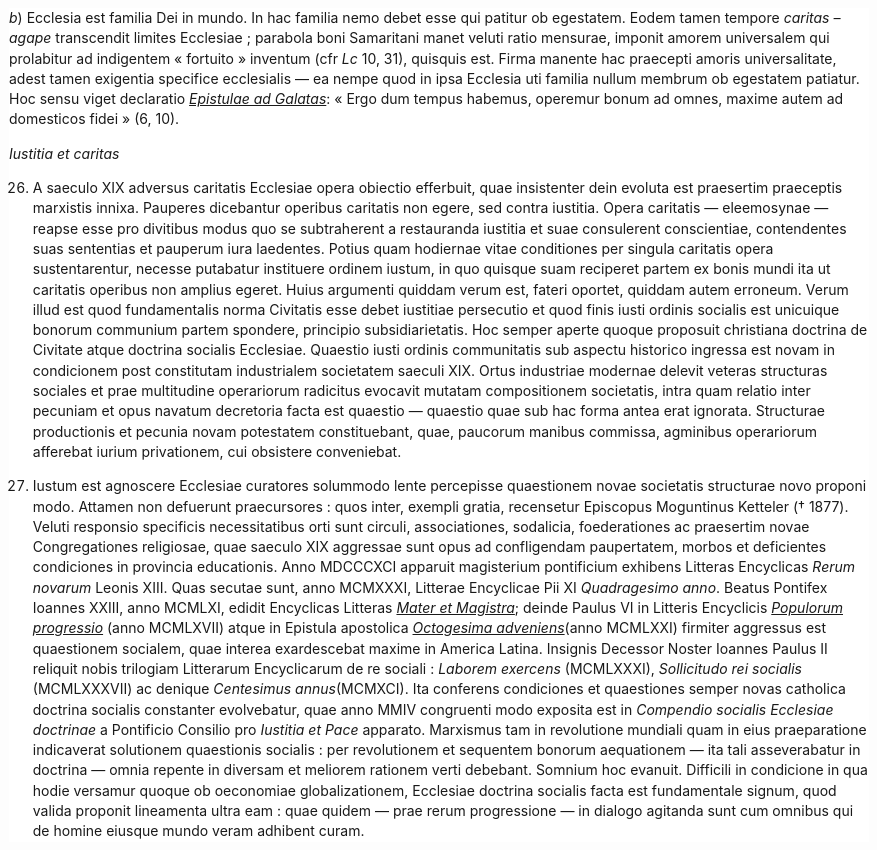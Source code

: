 *b*) Ecclesia est familia Dei in mundo. In hac familia nemo debet esse qui patitur ob egestatem. Eodem tamen tempore *caritas – agape* transcendit limites Ecclesiae ; parabola boni Samaritani manet veluti ratio mensurae, imponit amorem universalem qui prolabitur ad indigentem « fortuito » inventum (cfr *Lc* 10, 31), quisquis est. Firma manente hac praecepti amoris universalitate, adest tamen exigentia specifice ecclesialis — ea nempe quod in ipsa Ecclesia uti familia nullum membrum ob egestatem patiatur. Hoc sensu viget declaratio *[Epistulae ad Galatas](http://www.vatican.va/archive/bible/nova_vulgata/documents/nova-vulgata_nt_epist-galatas_lt.html)*: « Ergo dum tempus habemus, operemur bonum ad omnes, maxime autem ad domesticos fidei » (6, 10).

*Iustitia et caritas*

26. A saeculo XIX adversus caritatis Ecclesiae opera obiectio efferbuit, quae insistenter dein evoluta est praesertim praeceptis marxistis innixa. Pauperes dicebantur operibus caritatis non egere, sed contra iustitia. Opera caritatis — eleemosynae — reapse esse pro divitibus modus quo se subtraherent a restauranda iustitia et suae consulerent conscientiae, contendentes suas sententias et pauperum iura laedentes. Potius quam hodiernae vitae conditiones per singula caritatis opera sustentarentur, necesse putabatur instituere ordinem iustum, in quo quisque suam reciperet partem ex bonis mundi ita ut caritatis operibus non amplius egeret. Huius argumenti quiddam verum est, fateri oportet, quiddam autem erroneum. Verum illud est quod fundamentalis norma Civitatis esse debet iustitiae persecutio et quod finis iusti ordinis socialis est unicuique bonorum communium partem spondere, principio subsidiarietatis. Hoc semper aperte quoque proposuit christiana doctrina de Civitate atque doctrina socialis Ecclesiae. Quaestio iusti ordinis communitatis sub aspectu historico ingressa est novam in condicionem post constitutam industrialem societatem saeculi XIX. Ortus industriae modernae delevit veteras structuras sociales et prae multitudine operariorum radicitus evocavit mutatam compositionem societatis, intra quam relatio inter pecuniam et opus navatum decretoria facta est quaestio — quaestio quae sub hac forma antea erat ignorata. Structurae productionis et pecunia novam potestatem constituebant, quae, paucorum manibus commissa, agminibus operariorum afferebat iurium privationem, cui obsistere conveniebat.

27. Iustum est agnoscere Ecclesiae curatores solummodo lente percepisse quaestionem novae societatis structurae novo proponi modo. Attamen non defuerunt praecursores : quos inter, exempli gratia, recensetur Episcopus Moguntinus Ketteler († 1877). Veluti responsio specificis necessitatibus orti sunt circuli, associationes, sodalicia, foederationes ac praesertim novae Congregationes religiosae, quae saeculo XIX aggressae sunt opus ad confligendam paupertatem, morbos et deficientes condiciones in provincia educationis. Anno MDCCCXCI apparuit magisterium pontificium exhibens Litteras Encyclicas *Rerum novarum* Leonis XIII. Quas secutae sunt, anno MCMXXXI, Litterae Encyclicae Pii XI *Quadragesimo anno*. Beatus Pontifex Ioannes XXIII, anno MCMLXI, edidit Encyclicas Litteras *[Mater et Magistra](/content/john-xxiii/la/encyclicals/documents/hf_j-xxiii_enc_15051961_mater.html)*; deinde Paulus VI in Litteris Encyclicis *[Populorum progressio](/content/paul-vi/la/encyclicals/documents/hf_p-vi_enc_19670326_populorum.html)* (anno MCMLXVII) atque in Epistula apostolica *[Octogesima adveniens](/content/paul-vi/la/apost_letters/documents/hf_p-vi_apl_19710514_octogesima-adveniens.html)*(anno MCMLXXI) firmiter aggressus est quaestionem socialem, quae interea exardescebat maxime in America Latina. Insignis Decessor Noster Ioannes Paulus II reliquit nobis trilogiam Litterarum Encyclicarum de re sociali : *Laborem exercens* (MCMLXXXI), *Sollicitudo rei socialis* (MCMLXXXVII) ac denique *Centesimus annus*(MCMXCI). Ita conferens condiciones et quaestiones semper novas catholica doctrina socialis constanter evolvebatur, quae anno MMIV congruenti modo exposita est in *Compendio socialis Ecclesiae doctrinae* a Pontificio Consilio pro *Iustitia et Pace* apparato. Marxismus tam in revolutione mundiali quam in eius praeparatione indicaverat solutionem quaestionis socialis : per revolutionem et sequentem bonorum aequationem — ita tali asseverabatur in doctrina — omnia repente in diversam et meliorem rationem verti debebant. Somnium hoc evanuit. Difficili in condicione in qua hodie versamur quoque ob oeconomiae globalizationem, Ecclesiae doctrina socialis facta est fundamentale signum, quod valida proponit lineamenta ultra eam : quae quidem — prae rerum progressione — in dialogo agitanda sunt cum omnibus qui de homine eiusque mundo veram adhibent curam.
